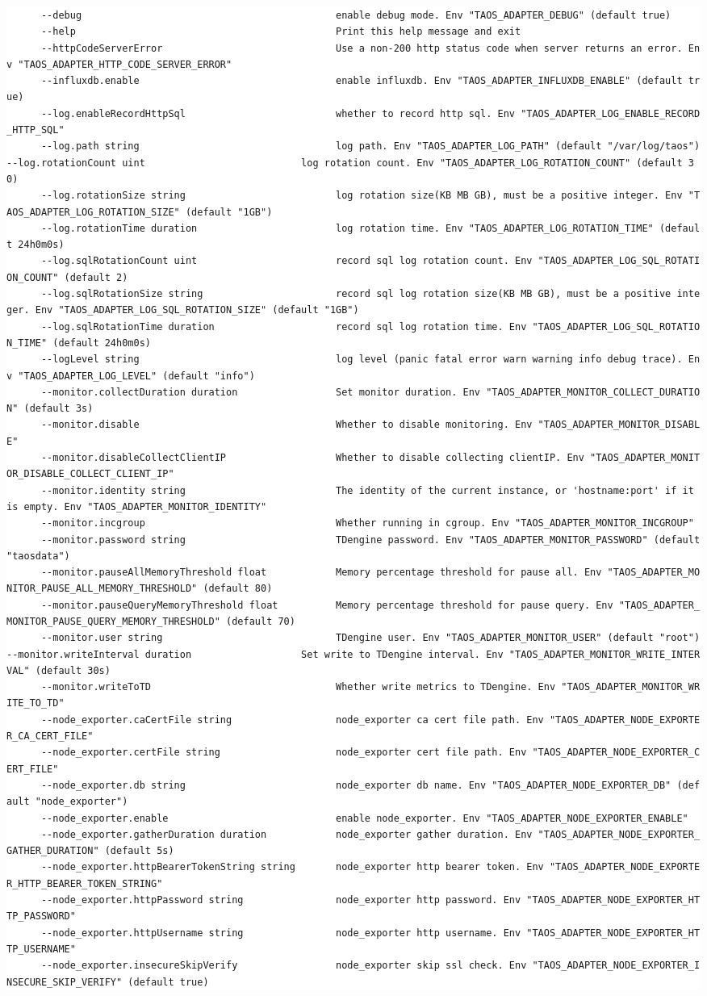 ```shell
      --debug                                            enable debug mode. Env "TAOS_ADAPTER_DEBUG" (default true)
      --help                                             Print this help message and exit
      --httpCodeServerError                              Use a non-200 http status code when server returns an error. Env "TAOS_ADAPTER_HTTP_CODE_SERVER_ERROR"
      --influxdb.enable                                  enable influxdb. Env "TAOS_ADAPTER_INFLUXDB_ENABLE" (default true)
      --log.enableRecordHttpSql                          whether to record http sql. Env "TAOS_ADAPTER_LOG_ENABLE_RECORD_HTTP_SQL"
      --log.path string                                  log path. Env "TAOS_ADAPTER_LOG_PATH" (default "/var/log/taos")      --log.rotationCount uint                           log rotation count. Env "TAOS_ADAPTER_LOG_ROTATION_COUNT" (default 30)
      --log.rotationSize string                          log rotation size(KB MB GB), must be a positive integer. Env "TAOS_ADAPTER_LOG_ROTATION_SIZE" (default "1GB")
      --log.rotationTime duration                        log rotation time. Env "TAOS_ADAPTER_LOG_ROTATION_TIME" (default 24h0m0s)
      --log.sqlRotationCount uint                        record sql log rotation count. Env "TAOS_ADAPTER_LOG_SQL_ROTATION_COUNT" (default 2)
      --log.sqlRotationSize string                       record sql log rotation size(KB MB GB), must be a positive integer. Env "TAOS_ADAPTER_LOG_SQL_ROTATION_SIZE" (default "1GB")
      --log.sqlRotationTime duration                     record sql log rotation time. Env "TAOS_ADAPTER_LOG_SQL_ROTATION_TIME" (default 24h0m0s)
      --logLevel string                                  log level (panic fatal error warn warning info debug trace). Env "TAOS_ADAPTER_LOG_LEVEL" (default "info")
      --monitor.collectDuration duration                 Set monitor duration. Env "TAOS_ADAPTER_MONITOR_COLLECT_DURATION" (default 3s)
      --monitor.disable                                  Whether to disable monitoring. Env "TAOS_ADAPTER_MONITOR_DISABLE"
      --monitor.disableCollectClientIP                   Whether to disable collecting clientIP. Env "TAOS_ADAPTER_MONITOR_DISABLE_COLLECT_CLIENT_IP"
      --monitor.identity string                          The identity of the current instance, or 'hostname:port' if it is empty. Env "TAOS_ADAPTER_MONITOR_IDENTITY"
      --monitor.incgroup                                 Whether running in cgroup. Env "TAOS_ADAPTER_MONITOR_INCGROUP"
      --monitor.password string                          TDengine password. Env "TAOS_ADAPTER_MONITOR_PASSWORD" (default "taosdata")
      --monitor.pauseAllMemoryThreshold float            Memory percentage threshold for pause all. Env "TAOS_ADAPTER_MONITOR_PAUSE_ALL_MEMORY_THRESHOLD" (default 80)
      --monitor.pauseQueryMemoryThreshold float          Memory percentage threshold for pause query. Env "TAOS_ADAPTER_MONITOR_PAUSE_QUERY_MEMORY_THRESHOLD" (default 70)
      --monitor.user string                              TDengine user. Env "TAOS_ADAPTER_MONITOR_USER" (default "root")      --monitor.writeInterval duration                   Set write to TDengine interval. Env "TAOS_ADAPTER_MONITOR_WRITE_INTERVAL" (default 30s)
      --monitor.writeToTD                                Whether write metrics to TDengine. Env "TAOS_ADAPTER_MONITOR_WRITE_TO_TD"
      --node_exporter.caCertFile string                  node_exporter ca cert file path. Env "TAOS_ADAPTER_NODE_EXPORTER_CA_CERT_FILE"
      --node_exporter.certFile string                    node_exporter cert file path. Env "TAOS_ADAPTER_NODE_EXPORTER_CERT_FILE"
      --node_exporter.db string                          node_exporter db name. Env "TAOS_ADAPTER_NODE_EXPORTER_DB" (default "node_exporter")
      --node_exporter.enable                             enable node_exporter. Env "TAOS_ADAPTER_NODE_EXPORTER_ENABLE"
      --node_exporter.gatherDuration duration            node_exporter gather duration. Env "TAOS_ADAPTER_NODE_EXPORTER_GATHER_DURATION" (default 5s)
      --node_exporter.httpBearerTokenString string       node_exporter http bearer token. Env "TAOS_ADAPTER_NODE_EXPORTER_HTTP_BEARER_TOKEN_STRING"
      --node_exporter.httpPassword string                node_exporter http password. Env "TAOS_ADAPTER_NODE_EXPORTER_HTTP_PASSWORD"
      --node_exporter.httpUsername string                node_exporter http username. Env "TAOS_ADAPTER_NODE_EXPORTER_HTTP_USERNAME"
      --node_exporter.insecureSkipVerify                 node_exporter skip ssl check. Env "TAOS_ADAPTER_NODE_EXPORTER_INSECURE_SKIP_VERIFY" (default true)
```